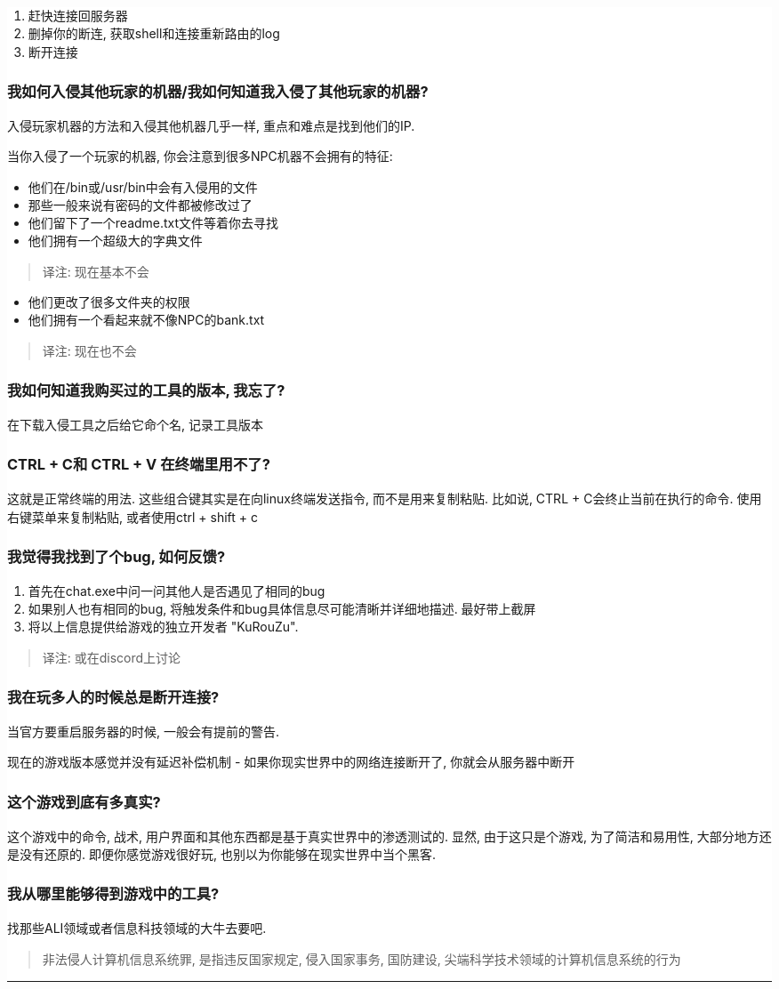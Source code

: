1. 赶快连接回服务器
2. 删掉你的断连, 获取shell和连接重新路由的log
3. 断开连接

### 我如何入侵其他玩家的机器/我如何知道我入侵了其他玩家的机器?

入侵玩家机器的方法和入侵其他机器几乎一样, 重点和难点是找到他们的IP.

当你入侵了一个玩家的机器, 你会注意到很多NPC机器不会拥有的特征:

- 他们在/bin或/usr/bin中会有入侵用的文件
- 那些一般来说有密码的文件都被修改过了
- 他们留下了一个readme.txt文件等着你去寻找
- 他们拥有一个超级大的字典文件

> 译注: 现在基本不会

- 他们更改了很多文件夹的权限
- 他们拥有一个看起来就不像NPC的bank.txt

> 译注: 现在也不会

### 我如何知道我购买过的工具的版本, 我忘了?

在下载入侵工具之后给它命个名, 记录工具版本

### CTRL + C和 CTRL + V 在终端里用不了?

这就是正常终端的用法. 这些组合键其实是在向linux终端发送指令, 而不是用来复制粘贴. 比如说, CTRL + C会终止当前在执行的命令. 使用右键菜单来复制粘贴, 或者使用ctrl + shift + c

### 我觉得我找到了个bug, 如何反馈?

1. 首先在chat.exe中问一问其他人是否遇见了相同的bug
2. 如果别人也有相同的bug, 将触发条件和bug具体信息尽可能清晰并详细地描述. 最好带上截屏
3. 将以上信息提供给游戏的独立开发者 "KuRouZu".

> 译注: 或在discord上讨论

### 我在玩多人的时候总是断开连接?

当官方要重启服务器的时候, 一般会有提前的警告.

现在的游戏版本感觉并没有延迟补偿机制 - 如果你现实世界中的网络连接断开了, 你就会从服务器中断开

### 这个游戏到底有多真实?

这个游戏中的命令, 战术, 用户界面和其他东西都是基于真实世界中的渗透测试的. 显然, 由于这只是个游戏, 为了简洁和易用性, 大部分地方还是没有还原的. 即便你感觉游戏很好玩, 也别以为你能够在现实世界中当个黑客.

### 我从哪里能够得到游戏中的工具?

找那些ALI领域或者信息科技领域的大牛去要吧.

> 非法侵人计算机信息系统罪, 是指违反国家规定, 侵入国家事务, 国防建设, 尖端科学技术领域的计算机信息系统的行为

------
